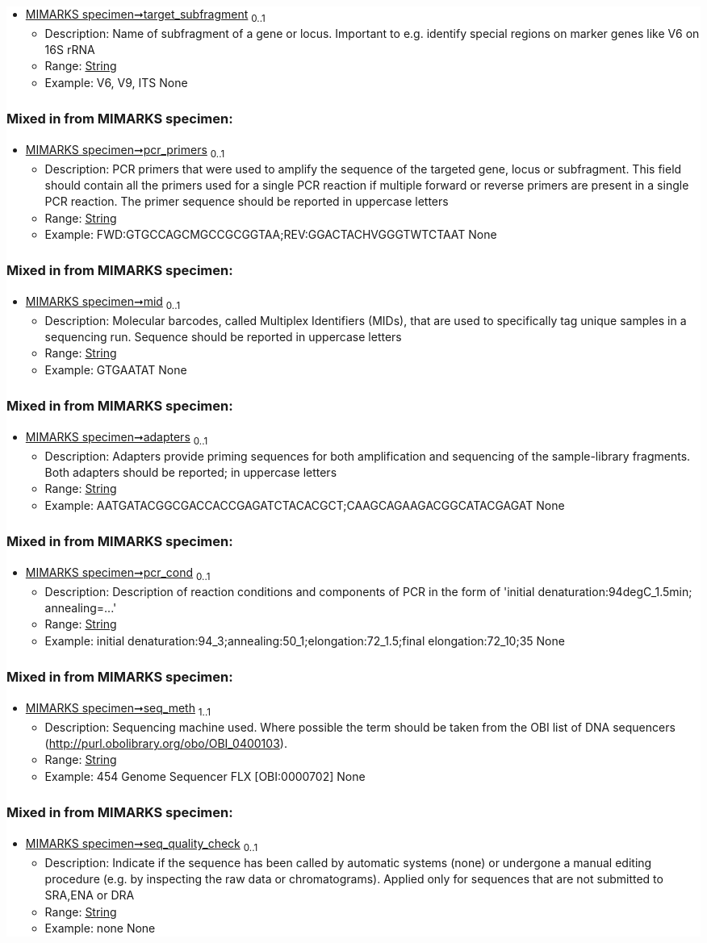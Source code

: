  * [MIMARKS specimen➞target_subfragment](MIMARKS_specimen_target_subfragment.md)  <sub>0..1</sub>
     * Description: Name of subfragment of a gene or locus. Important to e.g. identify special regions on marker genes like V6 on 16S rRNA
     * Range: [String](types/String.md)
     * Example: V6, V9, ITS None

### Mixed in from MIMARKS specimen:

 * [MIMARKS specimen➞pcr_primers](MIMARKS_specimen_pcr_primers.md)  <sub>0..1</sub>
     * Description: PCR primers that were used to amplify the sequence of the targeted gene, locus or subfragment. This field should contain all the primers used for a single PCR reaction if multiple forward or reverse primers are present in a single PCR reaction. The primer sequence should be reported in uppercase letters
     * Range: [String](types/String.md)
     * Example: FWD:GTGCCAGCMGCCGCGGTAA;REV:GGACTACHVGGGTWTCTAAT None

### Mixed in from MIMARKS specimen:

 * [MIMARKS specimen➞mid](MIMARKS_specimen_mid.md)  <sub>0..1</sub>
     * Description: Molecular barcodes, called Multiplex Identifiers (MIDs), that are used to specifically tag unique samples in a sequencing run. Sequence should be reported in uppercase letters
     * Range: [String](types/String.md)
     * Example: GTGAATAT None

### Mixed in from MIMARKS specimen:

 * [MIMARKS specimen➞adapters](MIMARKS_specimen_adapters.md)  <sub>0..1</sub>
     * Description: Adapters provide priming sequences for both amplification and sequencing of the sample-library fragments. Both adapters should be reported; in uppercase letters
     * Range: [String](types/String.md)
     * Example: AATGATACGGCGACCACCGAGATCTACACGCT;CAAGCAGAAGACGGCATACGAGAT None

### Mixed in from MIMARKS specimen:

 * [MIMARKS specimen➞pcr_cond](MIMARKS_specimen_pcr_cond.md)  <sub>0..1</sub>
     * Description: Description of reaction conditions and components of PCR in the form of 'initial denaturation:94degC_1.5min; annealing=...'
     * Range: [String](types/String.md)
     * Example: initial denaturation:94_3;annealing:50_1;elongation:72_1.5;final elongation:72_10;35 None

### Mixed in from MIMARKS specimen:

 * [MIMARKS specimen➞seq_meth](MIMARKS_specimen_seq_meth.md)  <sub>1..1</sub>
     * Description: Sequencing machine used. Where possible the term should be taken from the OBI list of DNA sequencers (http://purl.obolibrary.org/obo/OBI_0400103).
     * Range: [String](types/String.md)
     * Example: 454 Genome Sequencer FLX [OBI:0000702] None

### Mixed in from MIMARKS specimen:

 * [MIMARKS specimen➞seq_quality_check](MIMARKS_specimen_seq_quality_check.md)  <sub>0..1</sub>
     * Description: Indicate if the sequence has been called by automatic systems (none) or undergone a manual editing procedure (e.g. by inspecting the raw data or chromatograms). Applied only for sequences that are not submitted to SRA,ENA or DRA
     * Range: [String](types/String.md)
     * Example: none None
